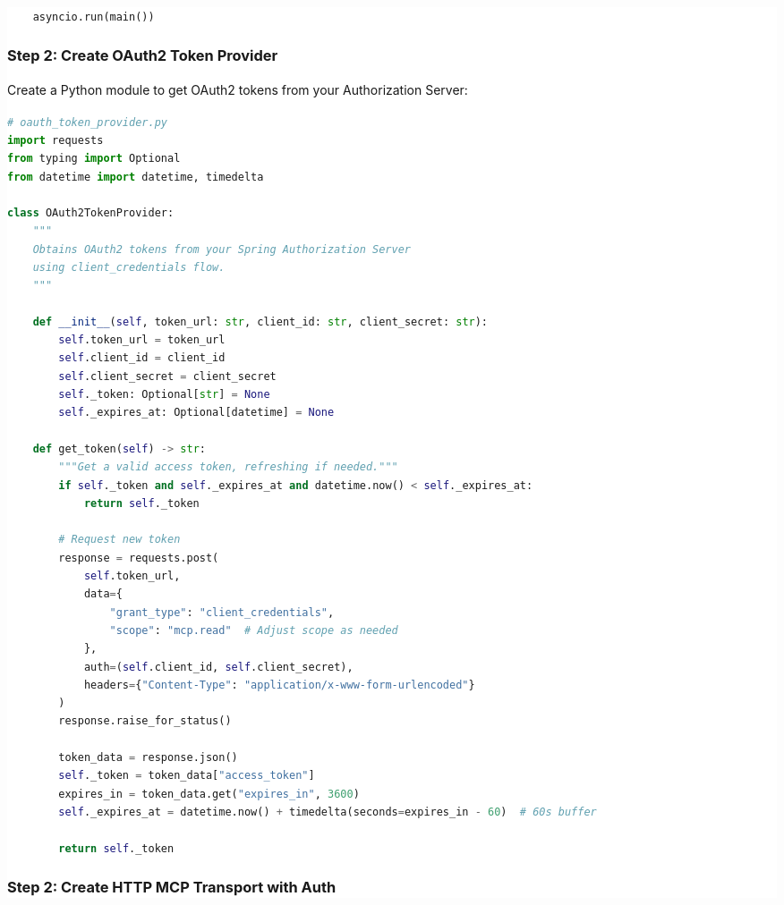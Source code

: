 ```python
    asyncio.run(main())
```

### Step 2: Create OAuth2 Token Provider

Create a Python module to get OAuth2 tokens from your Authorization Server:

```python
# oauth_token_provider.py
import requests
from typing import Optional
from datetime import datetime, timedelta

class OAuth2TokenProvider:
    """
    Obtains OAuth2 tokens from your Spring Authorization Server
    using client_credentials flow.
    """

    def __init__(self, token_url: str, client_id: str, client_secret: str):
        self.token_url = token_url
        self.client_id = client_id
        self.client_secret = client_secret
        self._token: Optional[str] = None
        self._expires_at: Optional[datetime] = None

    def get_token(self) -> str:
        """Get a valid access token, refreshing if needed."""
        if self._token and self._expires_at and datetime.now() < self._expires_at:
            return self._token

        # Request new token
        response = requests.post(
            self.token_url,
            data={
                "grant_type": "client_credentials",
                "scope": "mcp.read"  # Adjust scope as needed
            },
            auth=(self.client_id, self.client_secret),
            headers={"Content-Type": "application/x-www-form-urlencoded"}
        )
        response.raise_for_status()

        token_data = response.json()
        self._token = token_data["access_token"]
        expires_in = token_data.get("expires_in", 3600)
        self._expires_at = datetime.now() + timedelta(seconds=expires_in - 60)  # 60s buffer

        return self._token
```

### Step 2: Create HTTP MCP Transport with Auth
